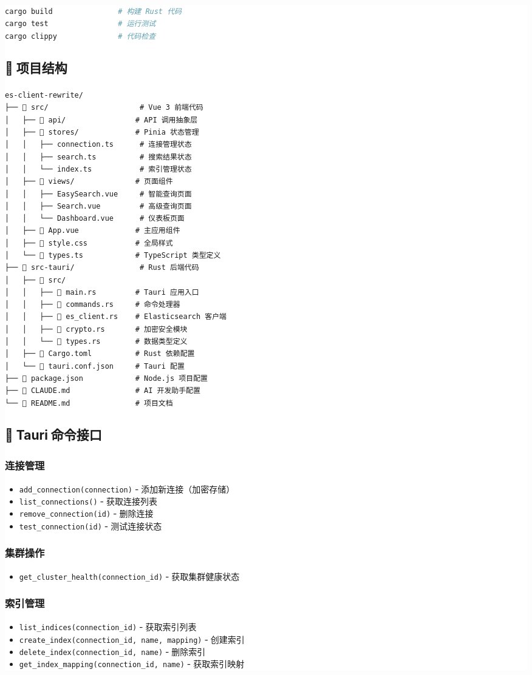 ```bash
cargo build               # 构建 Rust 代码
cargo test                # 运行测试
cargo clippy              # 代码检查
```

## 📁 项目结构

```
es-client-rewrite/
├── 📂 src/                     # Vue 3 前端代码
│   ├── 📂 api/                # API 调用抽象层
│   ├── 📂 stores/             # Pinia 状态管理
│   │   ├── connection.ts      # 连接管理状态
│   │   ├── search.ts          # 搜索结果状态  
│   │   └── index.ts           # 索引管理状态
│   ├── 📂 views/              # 页面组件
│   │   ├── EasySearch.vue     # 智能查询页面
│   │   ├── Search.vue         # 高级查询页面
│   │   └── Dashboard.vue      # 仪表板页面
│   ├── 📄 App.vue             # 主应用组件
│   ├── 📄 style.css           # 全局样式
│   └── 📄 types.ts            # TypeScript 类型定义
├── 📂 src-tauri/               # Rust 后端代码
│   ├── 📂 src/
│   │   ├── 📄 main.rs         # Tauri 应用入口
│   │   ├── 📄 commands.rs     # 命令处理器
│   │   ├── 📄 es_client.rs    # Elasticsearch 客户端
│   │   ├── 📄 crypto.rs       # 加密安全模块
│   │   └── 📄 types.rs        # 数据类型定义
│   ├── 📄 Cargo.toml          # Rust 依赖配置
│   └── 📄 tauri.conf.json     # Tauri 配置
├── 📄 package.json            # Node.js 项目配置
├── 📄 CLAUDE.md               # AI 开发助手配置
└── 📄 README.md               # 项目文档
```

## 🔧 Tauri 命令接口

### 连接管理
- `add_connection(connection)` - 添加新连接（加密存储）
- `list_connections()` - 获取连接列表
- `remove_connection(id)` - 删除连接
- `test_connection(id)` - 测试连接状态

### 集群操作
- `get_cluster_health(connection_id)` - 获取集群健康状态

### 索引管理
- `list_indices(connection_id)` - 获取索引列表
- `create_index(connection_id, name, mapping)` - 创建索引
- `delete_index(connection_id, name)` - 删除索引
- `get_index_mapping(connection_id, name)` - 获取索引映射
